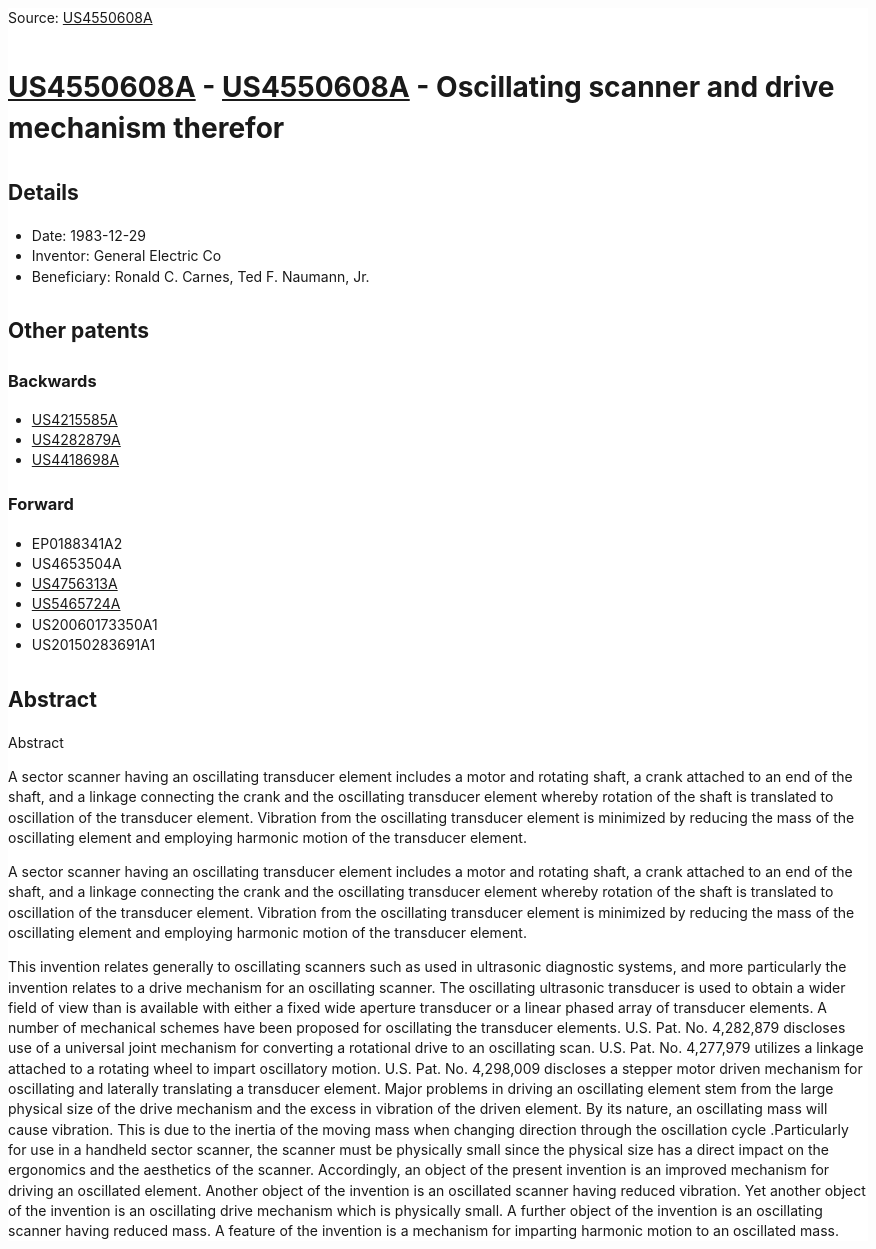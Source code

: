 Source: [US4550608A](https://patents.google.com/patent/US4550608A)

# [US4550608A](US4550608A.md) - [US4550608A](US4550608A.md) - Oscillating scanner and drive mechanism therefor

## Details

* Date: 1983-12-29
* Inventor: General Electric Co
* Beneficiary: Ronald C. Carnes, Ted F. Naumann, Jr.

## Other patents

### Backwards
 * [US4215585A](US4215585A.md)
 * [US4282879A](US4282879A.md)
 * [US4418698A](US4418698A.md)
### Forward
 * EP0188341A2
 * US4653504A
 * [US4756313A](US4756313A.md)
 * [US5465724A](US5465724A.md)
 * US20060173350A1
 * US20150283691A1
## Abstract

Abstract

A sector scanner having an oscillating transducer element includes a motor and rotating shaft, a crank attached to an end of the shaft, and a linkage connecting the crank and the oscillating transducer element whereby rotation of the shaft is translated to oscillation of the transducer element. Vibration from the oscillating transducer element is minimized by reducing the mass of the oscillating element and employing harmonic motion of the transducer element.



A sector scanner having an oscillating transducer element includes a motor and rotating shaft, a crank attached to an end of the shaft, and a linkage connecting the crank and the oscillating transducer element whereby rotation of the shaft is translated to oscillation of the transducer element. Vibration from the oscillating transducer element is minimized by reducing the mass of the oscillating element and employing harmonic motion of the transducer element.

This invention relates generally to oscillating scanners such as used in ultrasonic diagnostic systems, and more particularly the invention relates to a drive mechanism for an oscillating scanner.
The oscillating ultrasonic transducer is used to obtain a wider field of view than is available with either a fixed wide aperture transducer or a linear phased array of transducer elements.
A number of mechanical schemes have been proposed for oscillating the transducer elements. U.S. Pat. No. 4,282,879 discloses use of a universal joint mechanism for converting a rotational drive to an oscillating scan. U.S. Pat. No. 4,277,979 utilizes a linkage attached to a rotating wheel to impart oscillatory motion. U.S. Pat. No. 4,298,009 discloses a stepper motor driven mechanism for oscillating and laterally translating a transducer element.
Major problems in driving an oscillating element stem from the large physical size of the drive mechanism and the excess in vibration of the driven element. By its nature, an oscillating mass will cause vibration. This is due to the inertia of the moving mass when changing direction through the oscillation cycle .Particularly for use in a handheld sector scanner, the scanner must be physically small since the physical size has a direct impact on the ergonomics and the aesthetics of the scanner.
Accordingly, an object of the present invention is an improved mechanism for driving an oscillated element.
Another object of the invention is an oscillated scanner having reduced vibration.
Yet another object of the invention is an oscillating drive mechanism which is physically small.
A further object of the invention is an oscillating scanner having reduced mass.
A feature of the invention is a mechanism for imparting harmonic motion to an oscillated mass.